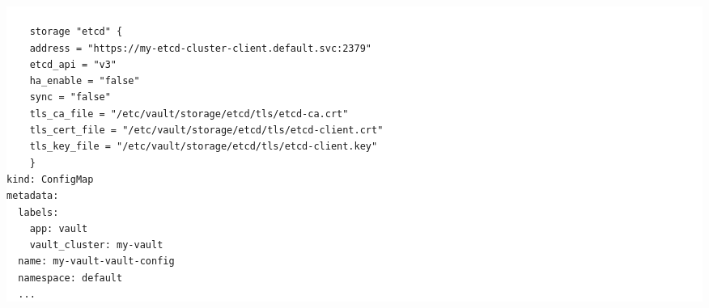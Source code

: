```console

    storage "etcd" {
    address = "https://my-etcd-cluster-client.default.svc:2379"
    etcd_api = "v3"
    ha_enable = "false"
    sync = "false"
    tls_ca_file = "/etc/vault/storage/etcd/tls/etcd-ca.crt"
    tls_cert_file = "/etc/vault/storage/etcd/tls/etcd-client.crt"
    tls_key_file = "/etc/vault/storage/etcd/tls/etcd-client.key"
    }
kind: ConfigMap
metadata:
  labels:
    app: vault
    vault_cluster: my-vault
  name: my-vault-vault-config
  namespace: default
  ...         
```